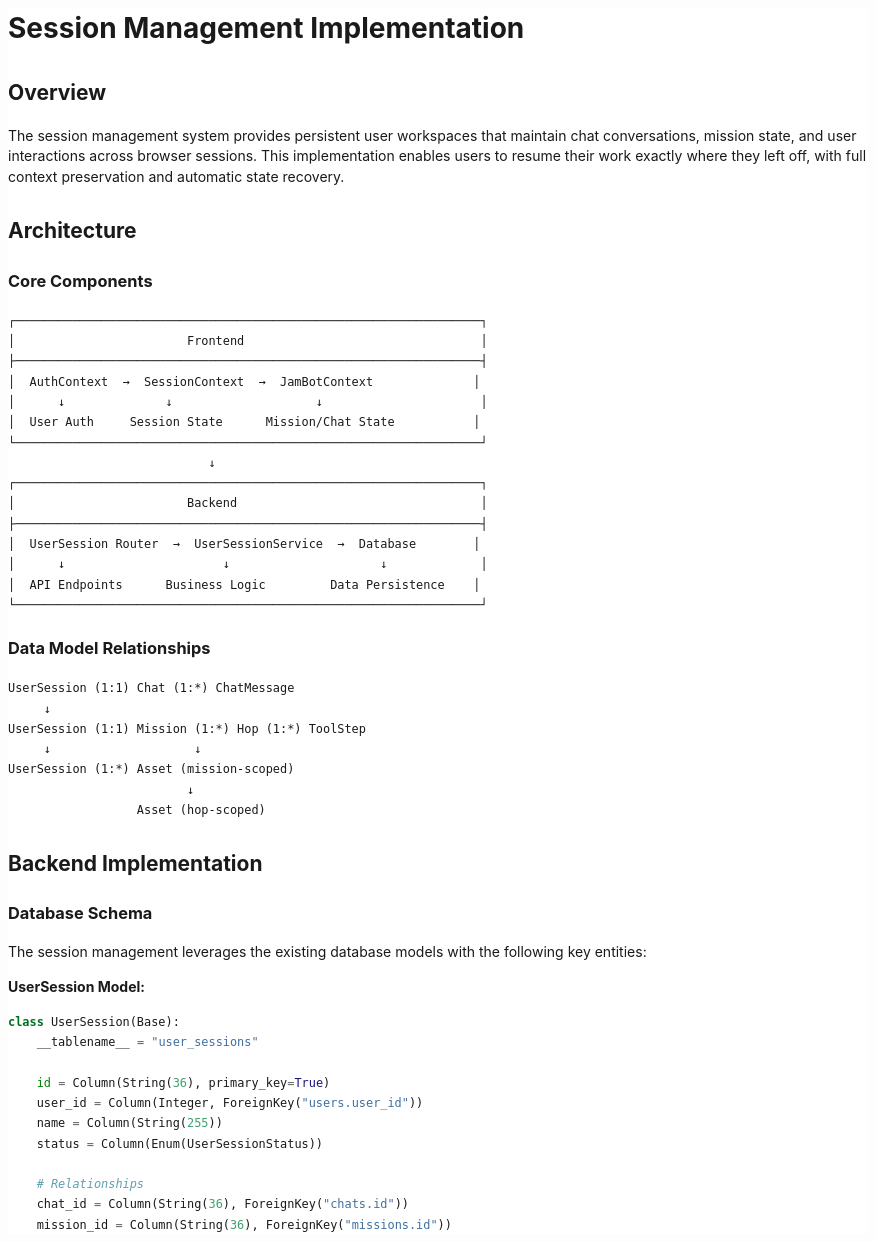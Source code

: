 # Session Management Implementation

## Overview

The session management system provides persistent user workspaces that maintain chat conversations, mission state, and user interactions across browser sessions. This implementation enables users to resume their work exactly where they left off, with full context preservation and automatic state recovery.

## Architecture

### Core Components

```
┌─────────────────────────────────────────────────────────────────┐
│                        Frontend                                 │
├─────────────────────────────────────────────────────────────────┤
│  AuthContext  →  SessionContext  →  JamBotContext              │
│      ↓              ↓                    ↓                      │
│  User Auth     Session State      Mission/Chat State           │
└─────────────────────────────────────────────────────────────────┘
                            ↓
┌─────────────────────────────────────────────────────────────────┐
│                        Backend                                  │
├─────────────────────────────────────────────────────────────────┤
│  UserSession Router  →  UserSessionService  →  Database        │
│      ↓                      ↓                     ↓             │
│  API Endpoints      Business Logic         Data Persistence    │
└─────────────────────────────────────────────────────────────────┘
```

### Data Model Relationships

```
UserSession (1:1) Chat (1:*) ChatMessage
     ↓
UserSession (1:1) Mission (1:*) Hop (1:*) ToolStep
     ↓                    ↓
UserSession (1:*) Asset (mission-scoped)
                         ↓
                  Asset (hop-scoped)
```

## Backend Implementation

### Database Schema

The session management leverages the existing database models with the following key entities:

**UserSession Model:**
```python
class UserSession(Base):
    __tablename__ = "user_sessions"
    
    id = Column(String(36), primary_key=True)
    user_id = Column(Integer, ForeignKey("users.user_id"))
    name = Column(String(255))
    status = Column(Enum(UserSessionStatus))
    
    # Relationships
    chat_id = Column(String(36), ForeignKey("chats.id"))
    mission_id = Column(String(36), ForeignKey("missions.id"))
```